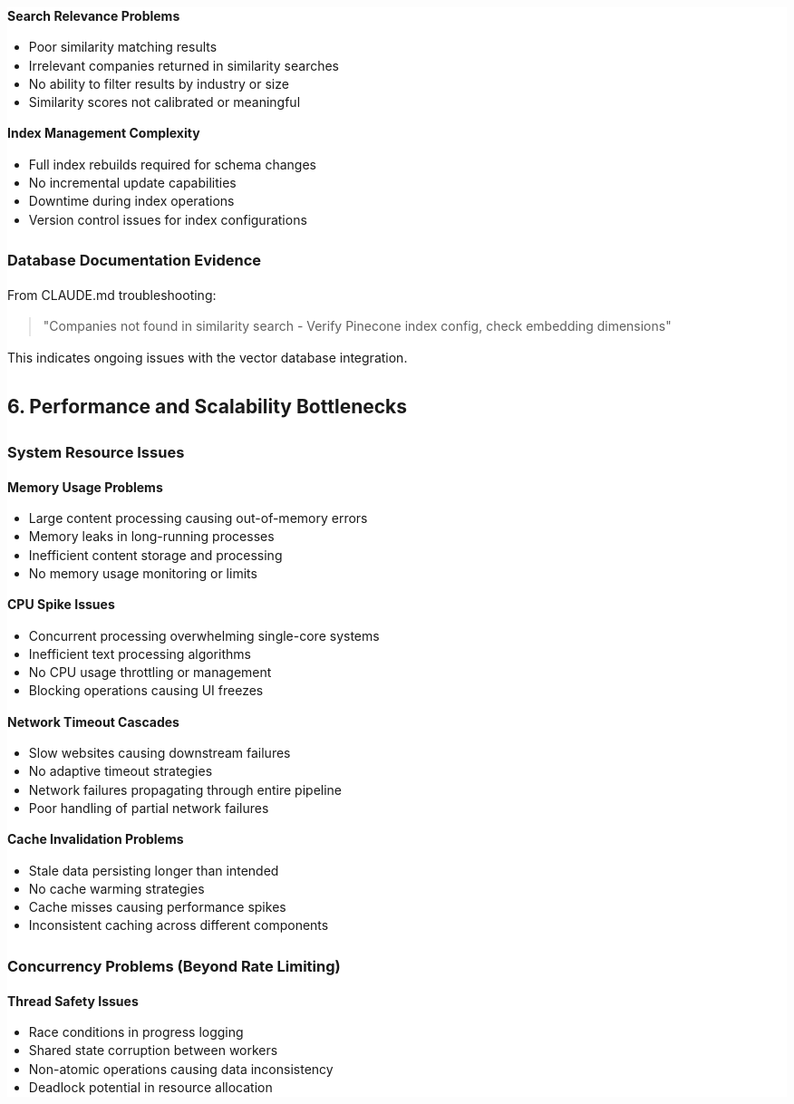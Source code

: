 **Search Relevance Problems**
- Poor similarity matching results
- Irrelevant companies returned in similarity searches
- No ability to filter results by industry or size
- Similarity scores not calibrated or meaningful

**Index Management Complexity**
- Full index rebuilds required for schema changes
- No incremental update capabilities
- Downtime during index operations
- Version control issues for index configurations

### Database Documentation Evidence
From CLAUDE.md troubleshooting:
> "Companies not found in similarity search - Verify Pinecone index config, check embedding dimensions"

This indicates ongoing issues with the vector database integration.

## 6. Performance and Scalability Bottlenecks

### System Resource Issues

**Memory Usage Problems**
- Large content processing causing out-of-memory errors
- Memory leaks in long-running processes
- Inefficient content storage and processing
- No memory usage monitoring or limits

**CPU Spike Issues**
- Concurrent processing overwhelming single-core systems
- Inefficient text processing algorithms
- No CPU usage throttling or management
- Blocking operations causing UI freezes

**Network Timeout Cascades**
- Slow websites causing downstream failures
- No adaptive timeout strategies
- Network failures propagating through entire pipeline
- Poor handling of partial network failures

**Cache Invalidation Problems**
- Stale data persisting longer than intended
- No cache warming strategies
- Cache misses causing performance spikes
- Inconsistent caching across different components

### Concurrency Problems (Beyond Rate Limiting)

**Thread Safety Issues**
- Race conditions in progress logging
- Shared state corruption between workers
- Non-atomic operations causing data inconsistency
- Deadlock potential in resource allocation
